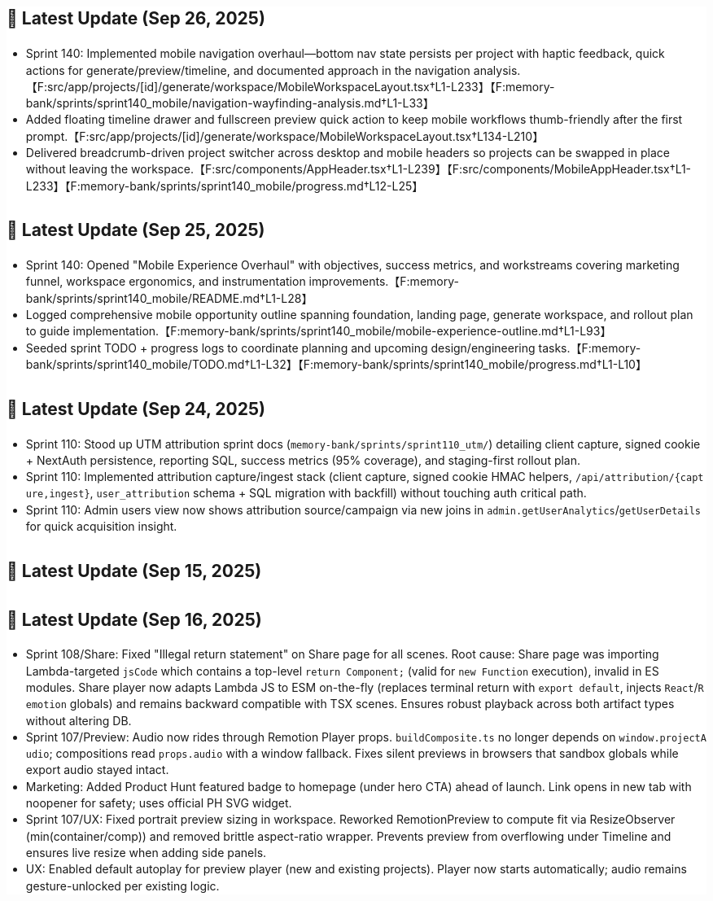 ## 📝 Latest Update (Sep 26, 2025)
- Sprint 140: Implemented mobile navigation overhaul—bottom nav state persists per project with haptic feedback, quick actions for generate/preview/timeline, and documented approach in the navigation analysis.【F:src/app/projects/[id]/generate/workspace/MobileWorkspaceLayout.tsx†L1-L233】【F:memory-bank/sprints/sprint140_mobile/navigation-wayfinding-analysis.md†L1-L33】
- Added floating timeline drawer and fullscreen preview quick action to keep mobile workflows thumb-friendly after the first prompt.【F:src/app/projects/[id]/generate/workspace/MobileWorkspaceLayout.tsx†L134-L210】
- Delivered breadcrumb-driven project switcher across desktop and mobile headers so projects can be swapped in place without leaving the workspace.【F:src/components/AppHeader.tsx†L1-L239】【F:src/components/MobileAppHeader.tsx†L1-L233】【F:memory-bank/sprints/sprint140_mobile/progress.md†L12-L25】

## 📝 Latest Update (Sep 25, 2025)
- Sprint 140: Opened "Mobile Experience Overhaul" with objectives, success metrics, and workstreams covering marketing funnel, workspace ergonomics, and instrumentation improvements.【F:memory-bank/sprints/sprint140_mobile/README.md†L1-L28】
- Logged comprehensive mobile opportunity outline spanning foundation, landing page, generate workspace, and rollout plan to guide implementation.【F:memory-bank/sprints/sprint140_mobile/mobile-experience-outline.md†L1-L93】
- Seeded sprint TODO + progress logs to coordinate planning and upcoming design/engineering tasks.【F:memory-bank/sprints/sprint140_mobile/TODO.md†L1-L32】【F:memory-bank/sprints/sprint140_mobile/progress.md†L1-L10】

## 📝 Latest Update (Sep 24, 2025)
- Sprint 110: Stood up UTM attribution sprint docs (`memory-bank/sprints/sprint110_utm/`) detailing client capture, signed cookie + NextAuth persistence, reporting SQL, success metrics (95% coverage), and staging-first rollout plan.
- Sprint 110: Implemented attribution capture/ingest stack (client capture, signed cookie HMAC helpers, `/api/attribution/{capture,ingest}`, `user_attribution` schema + SQL migration with backfill) without touching auth critical path.
- Sprint 110: Admin users view now shows attribution source/campaign via new joins in `admin.getUserAnalytics`/`getUserDetails` for quick acquisition insight.

## 📝 Latest Update (Sep 15, 2025)
## 📝 Latest Update (Sep 16, 2025)
- Sprint 108/Share: Fixed "Illegal return statement" on Share page for all scenes. Root cause: Share page was importing Lambda-targeted `jsCode` which contains a top-level `return Component;` (valid for `new Function` execution), invalid in ES modules. Share player now adapts Lambda JS to ESM on-the-fly (replaces terminal return with `export default`, injects `React`/`Remotion` globals) and remains backward compatible with TSX scenes. Ensures robust playback across both artifact types without altering DB.
- Sprint 107/Preview: Audio now rides through Remotion Player props. `buildComposite.ts` no longer depends on `window.projectAudio`; compositions read `props.audio` with a window fallback. Fixes silent previews in browsers that sandbox globals while export audio stayed intact.
- Marketing: Added Product Hunt featured badge to homepage (under hero CTA) ahead of launch. Link opens in new tab with noopener for safety; uses official PH SVG widget.
- Sprint 107/UX: Fixed portrait preview sizing in workspace. Reworked RemotionPreview to compute fit via ResizeObserver (min(container/comp)) and removed brittle aspect-ratio wrapper. Prevents preview from overflowing under Timeline and ensures live resize when adding side panels.
- UX: Enabled default autoplay for preview player (new and existing projects). Player now starts automatically; audio remains gesture-unlocked per existing logic.
